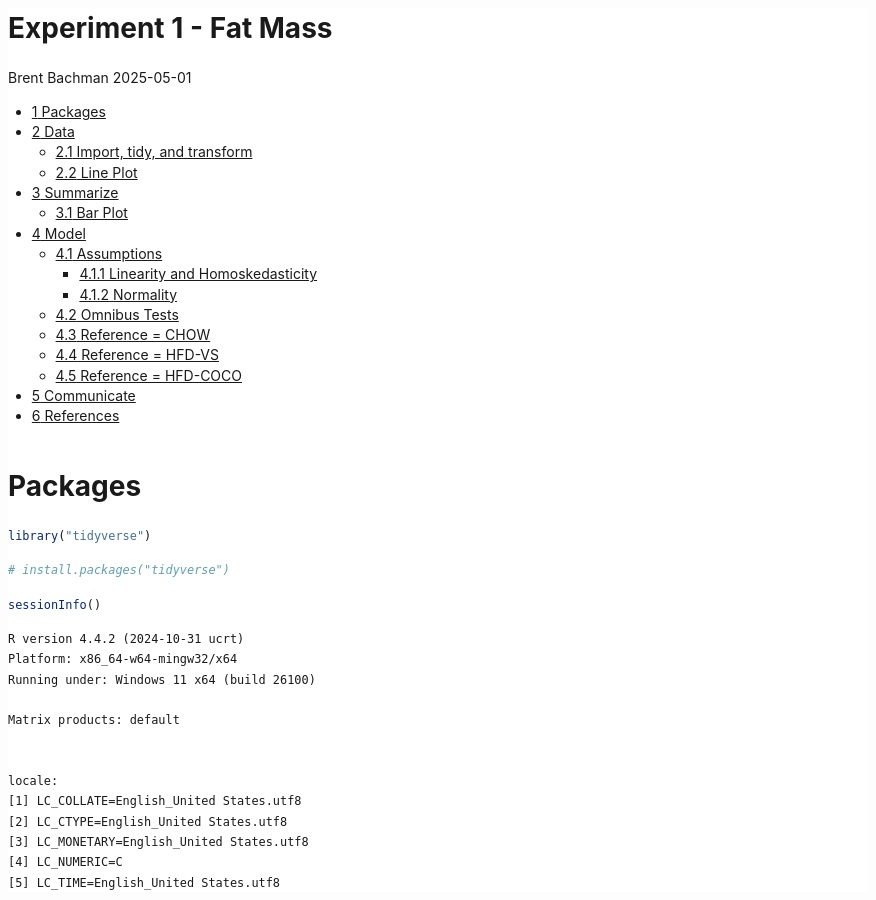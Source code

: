 # Experiment 1 - Fat Mass
Brent Bachman
2025-05-01

- [<span class="toc-section-number">1</span> Packages](#packages)
- [<span class="toc-section-number">2</span> Data](#data)
  - [<span class="toc-section-number">2.1</span> Import, tidy, and
    transform](#import-tidy-and-transform)
  - [<span class="toc-section-number">2.2</span> Line Plot](#line-plot)
- [<span class="toc-section-number">3</span> Summarize](#summarize)
  - [<span class="toc-section-number">3.1</span> Bar Plot](#bar-plot)
- [<span class="toc-section-number">4</span> Model](#model)
  - [<span class="toc-section-number">4.1</span>
    Assumptions](#assumptions)
    - [<span class="toc-section-number">4.1.1</span> Linearity and
      Homoskedasticity](#linearity-and-homoskedasticity)
    - [<span class="toc-section-number">4.1.2</span>
      Normality](#normality)
  - [<span class="toc-section-number">4.2</span> Omnibus
    Tests](#omnibus-tests)
  - [<span class="toc-section-number">4.3</span> Reference =
    CHOW](#reference--chow)
  - [<span class="toc-section-number">4.4</span> Reference =
    HFD-VS](#reference--hfd-vs)
  - [<span class="toc-section-number">4.5</span> Reference =
    HFD-COCO](#reference--hfd-coco)
- [<span class="toc-section-number">5</span> Communicate](#communicate)
- [<span class="toc-section-number">6</span> References](#references)

# Packages

``` r
library("tidyverse")
```

``` r
# install.packages("tidyverse")
```

``` r
sessionInfo()
```

    R version 4.4.2 (2024-10-31 ucrt)
    Platform: x86_64-w64-mingw32/x64
    Running under: Windows 11 x64 (build 26100)

    Matrix products: default


    locale:
    [1] LC_COLLATE=English_United States.utf8 
    [2] LC_CTYPE=English_United States.utf8   
    [3] LC_MONETARY=English_United States.utf8
    [4] LC_NUMERIC=C                          
    [5] LC_TIME=English_United States.utf8    
